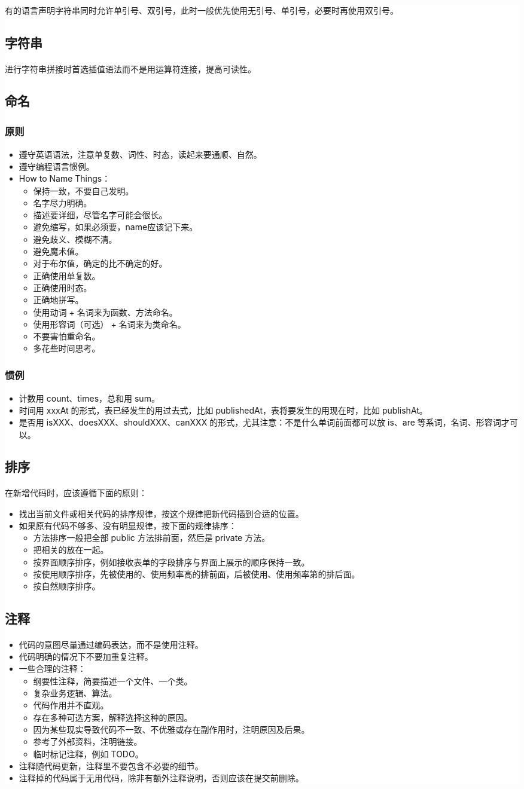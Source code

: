有的语言声明字符串同时允许单引号、双引号，此时一般优先使用无引号、单引号，必要时再使用双引号。

## 字符串

进行字符串拼接时首选插值语法而不是用运算符连接，提高可读性。

## 命名

### 原则

- 遵守英语语法，注意单复数、词性、时态，读起来要通顺、自然。
- 遵守编程语言惯例。
- How to Name Things：
    - 保持一致，不要自己发明。
    - 名字尽力明确。
    - 描述要详细，尽管名字可能会很长。
    - 避免缩写，如果必须要，name应该记下来。
    - 避免歧义、模糊不清。
    - 避免魔术值。
    - 对于布尔值，确定的比不确定的好。
    - 正确使用单复数。
    - 正确使用时态。
    - 正确地拼写。
    - 使用动词 + 名词来为函数、方法命名。
    - 使用形容词（可选） + 名词来为类命名。
    - 不要害怕重命名。
    - 多花些时间思考。

### 惯例

- 计数用 count、times，总和用 sum。
- 时间用 xxxAt 的形式，表已经发生的用过去式，比如 publishedAt，表将要发生的用现在时，比如 publishAt。
- 是否用 isXXX、doesXXX、shouldXXX、canXXX 的形式，尤其注意：不是什么单词前面都可以放 is、are 等系词，名词、形容词才可以。

## 排序

在新增代码时，应该遵循下面的原则：

- 找出当前文件或相关代码的排序规律，按这个规律把新代码插到合适的位置。
- 如果原有代码不够多、没有明显规律，按下面的规律排序：
    - 方法排序一般把全部 public 方法排前面，然后是 private 方法。
    - 把相关的放在一起。
    - 按界面顺序排序，例如接收表单的字段排序与界面上展示的顺序保持一致。
    - 按使用顺序排序，先被使用的、使用频率高的排前面，后被使用、使用频率第的排后面。
    - 按自然顺序排序。

## 注释

- 代码的意图尽量通过编码表达，而不是使用注释。
- 代码明确的情况下不要加重复注释。
- 一些合理的注释：
    - 纲要性注释，简要描述一个文件、一个类。
    - 复杂业务逻辑、算法。
    - 代码作用并不直观。
    - 存在多种可选方案，解释选择这种的原因。
    - 因为某些现实导致代码不一致、不优雅或存在副作用时，注明原因及后果。
    - 参考了外部资料，注明链接。
    - 临时标记注释，例如 TODO。
- 注释随代码更新，注释里不要包含不必要的细节。
- 注释掉的代码属于无用代码，除非有额外注释说明，否则应该在提交前删除。
